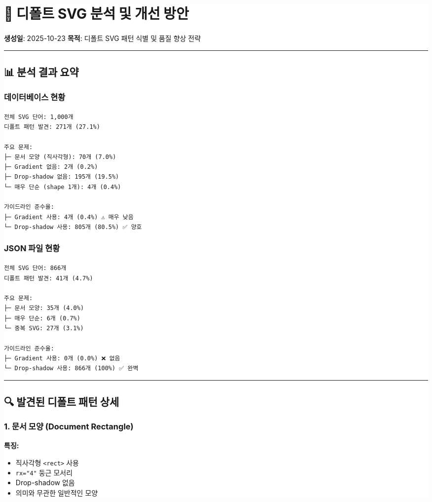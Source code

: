 # 🎨 디폴트 SVG 분석 및 개선 방안

**생성일**: 2025-10-23
**목적**: 디폴트 SVG 패턴 식별 및 품질 향상 전략

---

## 📊 분석 결과 요약

### 데이터베이스 현황

```
전체 SVG 단어: 1,000개
디폴트 패턴 발견: 271개 (27.1%)

주요 문제:
├─ 문서 모양 (직사각형): 70개 (7.0%)
├─ Gradient 없음: 2개 (0.2%)
├─ Drop-shadow 없음: 195개 (19.5%)
└─ 매우 단순 (shape 1개): 4개 (0.4%)

가이드라인 준수율:
├─ Gradient 사용: 4개 (0.4%) ⚠️ 매우 낮음
└─ Drop-shadow 사용: 805개 (80.5%) ✅ 양호
```

### JSON 파일 현황

```
전체 SVG 단어: 866개
디폴트 패턴 발견: 41개 (4.7%)

주요 문제:
├─ 문서 모양: 35개 (4.0%)
├─ 매우 단순: 6개 (0.7%)
└─ 중복 SVG: 27개 (3.1%)

가이드라인 준수율:
├─ Gradient 사용: 0개 (0.0%) ❌ 없음
└─ Drop-shadow 사용: 866개 (100%) ✅ 완벽
```

---

## 🔍 발견된 디폴트 패턴 상세

### 1. 문서 모양 (Document Rectangle)

**특징:**
- 직사각형 `<rect>` 사용
- `rx="4"` 둥근 모서리
- Drop-shadow 없음
- 의미와 무관한 일반적인 모양
